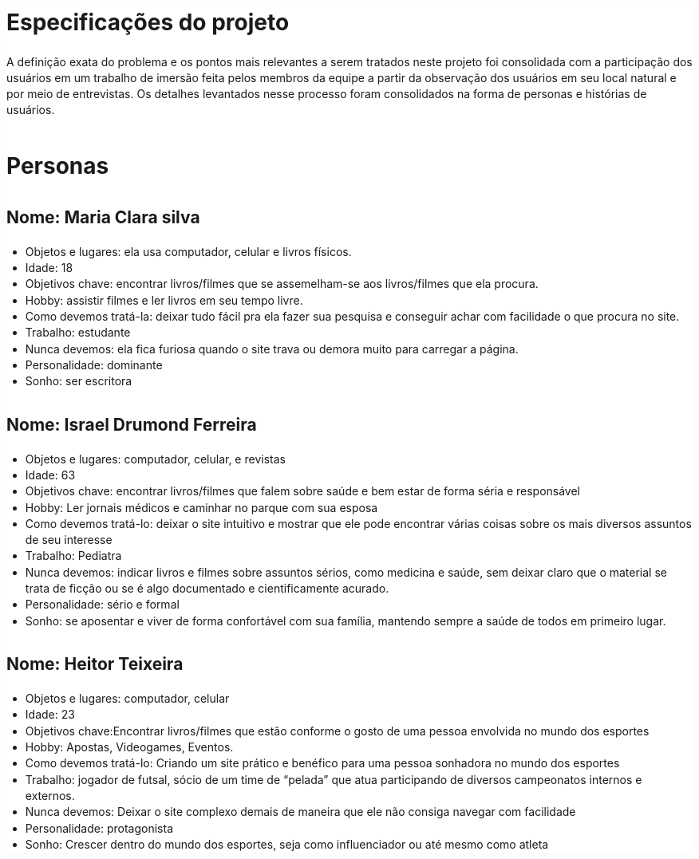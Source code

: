 # Especificações do projeto
A definição exata do problema e os pontos mais relevantes a serem tratados neste projeto foi consolidada com a participação dos usuários em um trabalho de imersão feita pelos membros da equipe a partir da observação dos usuários em seu local natural e por meio de entrevistas. Os detalhes levantados nesse processo foram consolidados na forma de personas e histórias de usuários.
 # Personas
 
## Nome: Maria Clara silva 

 
* Objetos e lugares: ela usa computador, celular e livros físicos.
* Idade: 18 
* Objetivos chave: encontrar livros/filmes que se assemelham-se aos livros/filmes que ela procura. 
* Hobby: assistir filmes e ler livros em seu tempo livre. 
* Como devemos tratá-la: deixar tudo fácil pra ela fazer sua pesquisa e conseguir achar com facilidade o que procura no site. 
* Trabalho: estudante
* Nunca devemos: ela fica furiosa quando o site trava ou demora muito para carregar a página.
* Personalidade: dominante
* Sonho: ser escritora


## Nome: Israel Drumond Ferreira

* Objetos e lugares: computador, celular, e revistas
* Idade: 63
* Objetivos chave: encontrar livros/filmes que falem sobre saúde e bem estar de forma séria e responsável
* Hobby: Ler jornais médicos e caminhar no parque com sua esposa
* Como devemos tratá-lo: deixar o site intuitivo e mostrar que ele pode encontrar várias coisas sobre os mais diversos assuntos de seu interesse
* Trabalho: Pediatra
* Nunca devemos: indicar livros e filmes sobre assuntos sérios, como medicina e saúde, sem deixar claro que o material se trata de ficção ou se é algo documentado e cientificamente acurado.
* Personalidade: sério e formal
* Sonho: se aposentar e viver de forma confortável com sua família, mantendo sempre a saúde de todos em primeiro lugar.


## Nome: Heitor Teixeira

* Objetos e lugares: computador, celular
* Idade: 23
* Objetivos chave:Encontrar livros/filmes que estão conforme o gosto de uma pessoa envolvida no mundo dos esportes
* Hobby: Apostas, Videogames, Eventos.
* Como devemos tratá-lo: Criando um site prático e benéfico para uma pessoa sonhadora no mundo dos esportes
* Trabalho: jogador de futsal, sócio de um time de “pelada” que atua participando de diversos campeonatos internos e externos.
* Nunca devemos: Deixar o site complexo demais de maneira que ele não consiga navegar com facilidade
* Personalidade: protagonista
* Sonho: Crescer dentro do mundo dos esportes, seja como influenciador ou até mesmo como atleta
